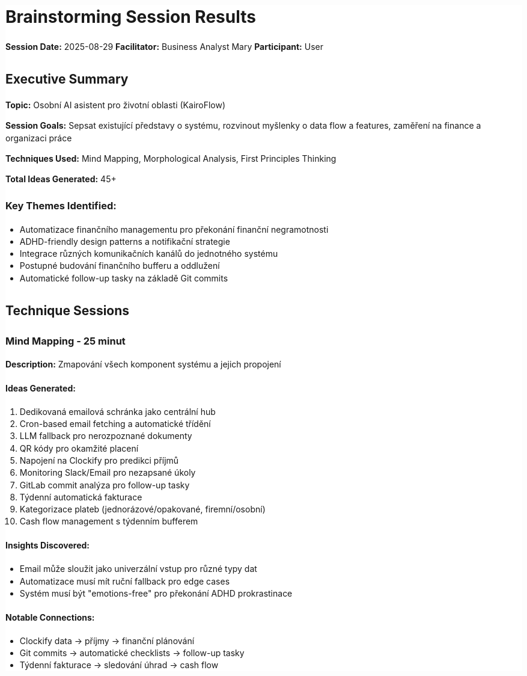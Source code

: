 # Brainstorming Session Results

**Session Date:** 2025-08-29
**Facilitator:** Business Analyst Mary
**Participant:** User

## Executive Summary

**Topic:** Osobní AI asistent pro životní oblasti (KairoFlow)

**Session Goals:** Sepsat existující představy o systému, rozvinout myšlenky o data flow a features, zaměření na finance a organizaci práce

**Techniques Used:** Mind Mapping, Morphological Analysis, First Principles Thinking

**Total Ideas Generated:** 45+

### Key Themes Identified:
- Automatizace finančního managementu pro překonání finanční negramotnosti
- ADHD-friendly design patterns a notifikační strategie  
- Integrace různých komunikačních kanálů do jednotného systému
- Postupné budování finančního bufferu a oddlužení
- Automatické follow-up tasky na základě Git commits

## Technique Sessions

### Mind Mapping - 25 minut

**Description:** Zmapování všech komponent systému a jejich propojení

#### Ideas Generated:
1. Dedikovaná emailová schránka jako centrální hub
2. Cron-based email fetching a automatické třídění
3. LLM fallback pro nerozpoznané dokumenty
4. QR kódy pro okamžité placení
5. Napojení na Clockify pro predikci příjmů
6. Monitoring Slack/Email pro nezapsané úkoly
7. GitLab commit analýza pro follow-up tasky
8. Týdenní automatická fakturace
9. Kategorizace plateb (jednorázové/opakované, firemní/osobní)
10. Cash flow management s týdenním bufferem

#### Insights Discovered:
- Email může sloužit jako univerzální vstup pro různé typy dat
- Automatizace musí mít ruční fallback pro edge cases
- Systém musí být "emotions-free" pro překonání ADHD prokrastinace

#### Notable Connections:
- Clockify data → příjmy → finanční plánování
- Git commits → automatické checklists → follow-up tasky
- Týdenní fakturace → sledování úhrad → cash flow
